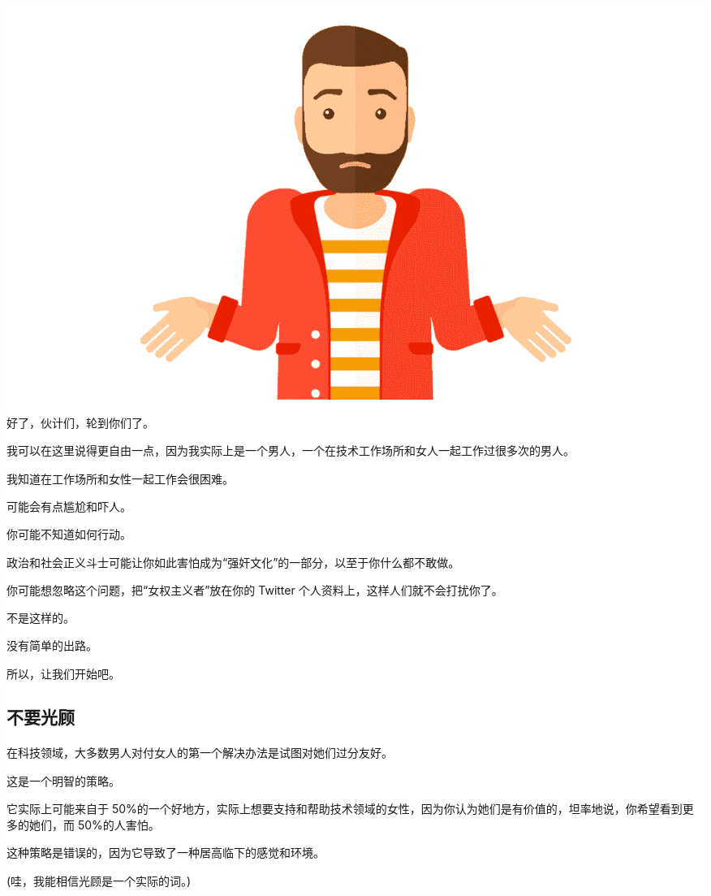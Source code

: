 ![](img/7acfe6f875c12232d1f9f8a00836f8ae.png)

好了，伙计们，轮到你们了。

我可以在这里说得更自由一点，因为我实际上是一个男人，一个在技术工作场所和女人一起工作过很多次的男人。

我知道在工作场所和女性一起工作会很困难。

可能会有点尴尬和吓人。

你可能不知道如何行动。

政治和社会正义斗士可能让你如此害怕成为“强奸文化”的一部分，以至于你什么都不敢做。

你可能想忽略这个问题，把“女权主义者”放在你的 Twitter 个人资料上，这样人们就不会打扰你了。

不是这样的。

没有简单的出路。

所以，让我们开始吧。

## 不要光顾

在科技领域，大多数男人对付女人的第一个解决办法是试图对她们过分友好。

这是一个明智的策略。

它实际上可能来自于 50%的一个好地方，实际上想要支持和帮助技术领域的女性，因为你认为她们是有价值的，坦率地说，你希望看到更多的她们，而 50%的人害怕。

这种策略是错误的，因为它导致了一种居高临下的感觉和环境。

(哇，我能相信光顾是一个实际的词。)
